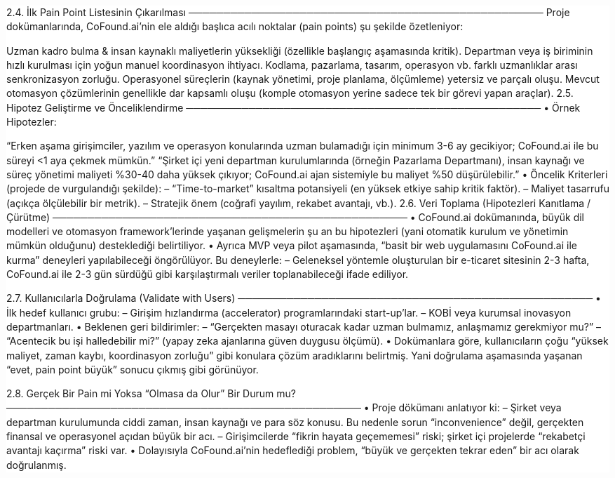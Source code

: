 2.4. İlk Pain Point Listesinin Çıkarılması
───────────────────────────────────────────────────
Proje dokümanlarında, CoFound.ai’nin ele aldığı başlıca acılı noktalar (pain points) şu şekilde özetleniyor:

Uzman kadro bulma & insan kaynaklı maliyetlerin yüksekliği (özellikle başlangıç aşamasında kritik).
Departman veya iş biriminin hızlı kurulması için yoğun manuel koordinasyon ihtiyacı.
Kodlama, pazarlama, tasarım, operasyon vb. farklı uzmanlıklar arası senkronizasyon zorluğu.
Operasyonel süreçlerin (kaynak yönetimi, proje planlama, ölçümleme) yetersiz ve parçalı oluşu.
Mevcut otomasyon çözümlerinin genellikle dar kapsamlı oluşu (komple otomasyon yerine sadece tek bir görevi yapan araçlar).
2.5. Hipotez Geliştirme ve Önceliklendirme
───────────────────────────────────────────────────
• Örnek Hipotezler:

“Erken aşama girişimciler, yazılım ve operasyon konularında uzman bulamadığı için minimum 3-6 ay gecikiyor; CoFound.ai ile bu süreyi <1 aya çekmek mümkün.”
“Şirket içi yeni departman kurulumlarında (örneğin Pazarlama Departmanı), insan kaynağı ve süreç yönetimi maliyeti %30-40 daha yüksek çıkıyor; CoFound.ai ajan sistemiyle bu maliyet %50 düşürülebilir.”
• Öncelik Kriterleri (projede de vurgulandığı şekilde):
– “Time-to-market” kısaltma potansiyeli (en yüksek etkiye sahip kritik faktör).
– Maliyet tasarrufu (açıkça ölçülebilir bir metrik).
– Stratejik önem (coğrafi yayılım, rekabet avantajı, vb.).
2.6. Veri Toplama (Hipotezleri Kanıtlama / Çürütme)
───────────────────────────────────────────────────
• CoFound.ai dokümanında, büyük dil modelleri ve otomasyon framework’lerinde yaşanan gelişmelerin şu an bu hipotezleri (yani otomatik kurulum ve yönetimin mümkün olduğunu) desteklediği belirtiliyor.
• Ayrıca MVP veya pilot aşamasında, “basit bir web uygulamasını CoFound.ai ile kurma” deneyleri yapılabileceği öngörülüyor. Bu deneylerle:
– Geleneksel yöntemle oluşturulan bir e-ticaret sitesinin 2-3 hafta, CoFound.ai ile 2-3 gün sürdüğü gibi karşılaştırmalı veriler toplanabileceği ifade ediliyor.

2.7. Kullanıcılarla Doğrulama (Validate with Users)
───────────────────────────────────────────────────
• İlk hedef kullanıcı grubu:
– Girişim hızlandırma (accelerator) programlarındaki start-up’lar.
– KOBİ veya kurumsal inovasyon departmanları.
• Beklenen geri bildirimler:
– “Gerçekten masayı oturacak kadar uzman bulmamız, anlaşmamız gerekmiyor mu?”
– “Acentecik bu işi halledebilir mi?” (yapay zeka ajanlarına güven duygusu ölçümü).
• Dokümanlara göre, kullanıcıların çoğu “yüksek maliyet, zaman kaybı, koordinasyon zorluğu” gibi konulara çözüm aradıklarını belirtmiş. Yani doğrulama aşamasında yaşanan “evet, pain point büyük” sonucu çıkmış gibi görünüyor.

2.8. Gerçek Bir Pain mi Yoksa “Olmasa da Olur” Bir Durum mu?
───────────────────────────────────────────────────
• Proje dökümanı anlatıyor ki:
– Şirket veya departman kurulumunda ciddi zaman, insan kaynağı ve para söz konusu. Bu nedenle sorun “inconvenience” değil, gerçekten finansal ve operasyonel açıdan büyük bir acı.
– Girişimcilerde “fikrin hayata geçememesi” riski; şirket içi projelerde “rekabetçi avantajı kaçırma” riski var.
• Dolayısıyla CoFound.ai’nin hedeflediği problem, “büyük ve gerçekten tekrar eden” bir acı olarak doğrulanmış.
